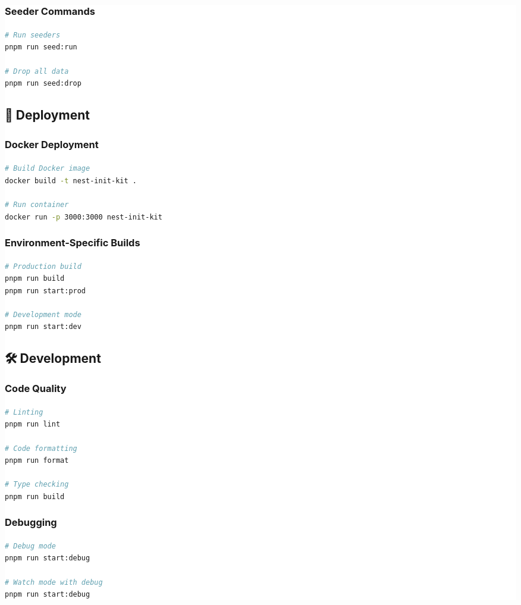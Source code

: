 ### Seeder Commands

```bash
# Run seeders
pnpm run seed:run

# Drop all data
pnpm run seed:drop
```

## 🚀 Deployment

### Docker Deployment

```bash
# Build Docker image
docker build -t nest-init-kit .

# Run container
docker run -p 3000:3000 nest-init-kit
```

### Environment-Specific Builds

```bash
# Production build
pnpm run build
pnpm run start:prod

# Development mode
pnpm run start:dev
```

## 🛠️ Development

### Code Quality

```bash
# Linting
pnpm run lint

# Code formatting
pnpm run format

# Type checking
pnpm run build
```

### Debugging

```bash
# Debug mode
pnpm run start:debug

# Watch mode with debug
pnpm run start:debug
```
